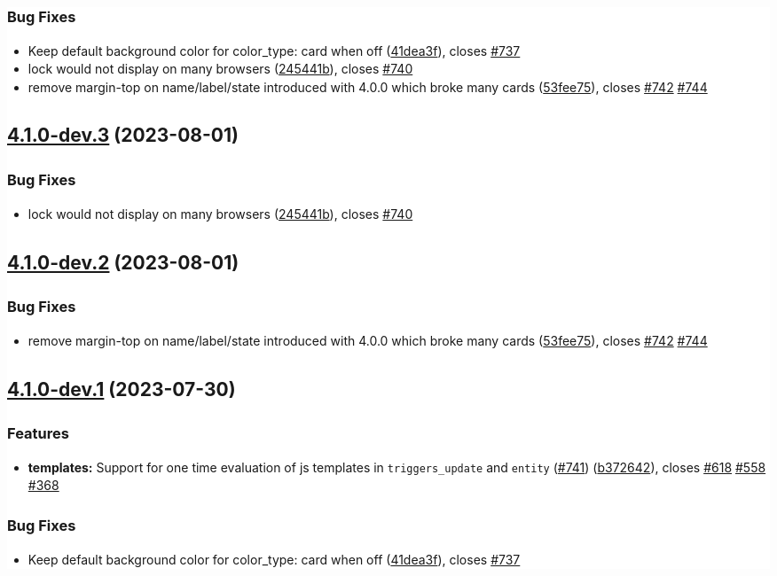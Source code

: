 
### Bug Fixes

* Keep default background color for color_type: card when off ([41dea3f](https://github.com/custom-cards/hex-card/commit/41dea3f72a607ea0fc1c71269bb0122f27970a6e)), closes [#737](https://github.com/custom-cards/hex-card/issues/737)
* lock would not display on many browsers ([245441b](https://github.com/custom-cards/hex-card/commit/245441b69fad5f56f43ea1b5d189b4ddbbab2ebb)), closes [#740](https://github.com/custom-cards/hex-card/issues/740)
* remove margin-top on name/label/state introduced with 4.0.0 which broke many cards ([53fee75](https://github.com/custom-cards/hex-card/commit/53fee75c163b72df42b859705af536c4c7dffac6)), closes [#742](https://github.com/custom-cards/hex-card/issues/742) [#744](https://github.com/custom-cards/hex-card/issues/744)

## [4.1.0-dev.3](https://github.com/custom-cards/hex-card/compare/v4.1.0-dev.2...v4.1.0-dev.3) (2023-08-01)


### Bug Fixes

* lock would not display on many browsers ([245441b](https://github.com/custom-cards/hex-card/commit/245441b69fad5f56f43ea1b5d189b4ddbbab2ebb)), closes [#740](https://github.com/custom-cards/hex-card/issues/740)

## [4.1.0-dev.2](https://github.com/custom-cards/hex-card/compare/v4.1.0-dev.1...v4.1.0-dev.2) (2023-08-01)


### Bug Fixes

* remove margin-top on name/label/state introduced with 4.0.0 which broke many cards ([53fee75](https://github.com/custom-cards/hex-card/commit/53fee75c163b72df42b859705af536c4c7dffac6)), closes [#742](https://github.com/custom-cards/hex-card/issues/742) [#744](https://github.com/custom-cards/hex-card/issues/744)

## [4.1.0-dev.1](https://github.com/custom-cards/hex-card/compare/v4.0.1...v4.1.0-dev.1) (2023-07-30)


### Features

* **templates:** Support for one time evaluation of js templates in `triggers_update` and `entity` ([#741](https://github.com/custom-cards/hex-card/issues/741)) ([b372642](https://github.com/custom-cards/hex-card/commit/b372642253c890b08c7de7395d138b01fb90120b)), closes [#618](https://github.com/custom-cards/hex-card/issues/618) [#558](https://github.com/custom-cards/hex-card/issues/558) [#368](https://github.com/custom-cards/hex-card/issues/368)


### Bug Fixes

* Keep default background color for color_type: card when off ([41dea3f](https://github.com/custom-cards/hex-card/commit/41dea3f72a607ea0fc1c71269bb0122f27970a6e)), closes [#737](https://github.com/custom-cards/hex-card/issues/737)
